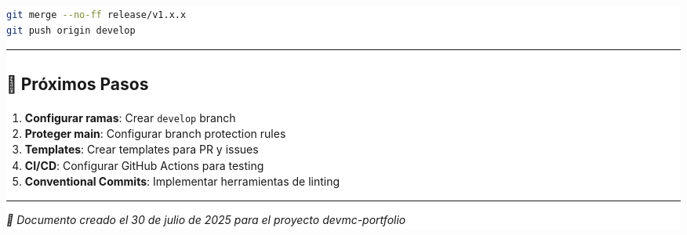 ```bash
git merge --no-ff release/v1.x.x
git push origin develop
```

---

## 🚀 Próximos Pasos

1. **Configurar ramas**: Crear `develop` branch
2. **Proteger main**: Configurar branch protection rules
3. **Templates**: Crear templates para PR y issues
4. **CI/CD**: Configurar GitHub Actions para testing
5. **Conventional Commits**: Implementar herramientas de linting

---

*📝 Documento creado el 30 de julio de 2025 para el proyecto devmc-portfolio*
